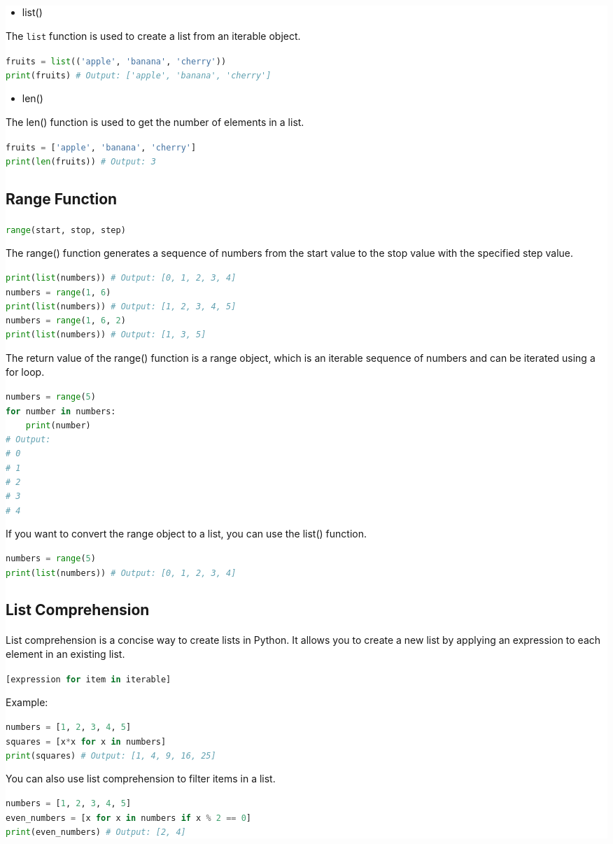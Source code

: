 - list()

The `list` function is used to create a list from an iterable object.
```python
fruits = list(('apple', 'banana', 'cherry'))
print(fruits) # Output: ['apple', 'banana', 'cherry']
```

- len()

The len() function is used to get the number of elements in a list.
```python
fruits = ['apple', 'banana', 'cherry']
print(len(fruits)) # Output: 3
```

## Range Function
```python
range(start, stop, step)
```
The range() function generates a sequence of numbers from the start value to the stop value with the specified step value.
```python
print(list(numbers)) # Output: [0, 1, 2, 3, 4]
numbers = range(1, 6)
print(list(numbers)) # Output: [1, 2, 3, 4, 5]
numbers = range(1, 6, 2)
print(list(numbers)) # Output: [1, 3, 5]
```

The return value of the range() function is a range object, which is an iterable sequence of numbers and can be iterated using a for loop.
```python
numbers = range(5)
for number in numbers:
    print(number)
# Output:
# 0
# 1
# 2
# 3
# 4
```
If you want to convert the range object to a list, you can use the list() function.
```python
numbers = range(5)
print(list(numbers)) # Output: [0, 1, 2, 3, 4]
```



## List Comprehension

List comprehension is a concise way to create lists in Python. It allows you to create a new list by applying an expression to each element in an existing list.
```python
[expression for item in iterable]
```
Example:
```python
numbers = [1, 2, 3, 4, 5]
squares = [x*x for x in numbers]
print(squares) # Output: [1, 4, 9, 16, 25]
```
You can also use list comprehension to filter items in a list.
```python
numbers = [1, 2, 3, 4, 5]
even_numbers = [x for x in numbers if x % 2 == 0]
print(even_numbers) # Output: [2, 4]
```